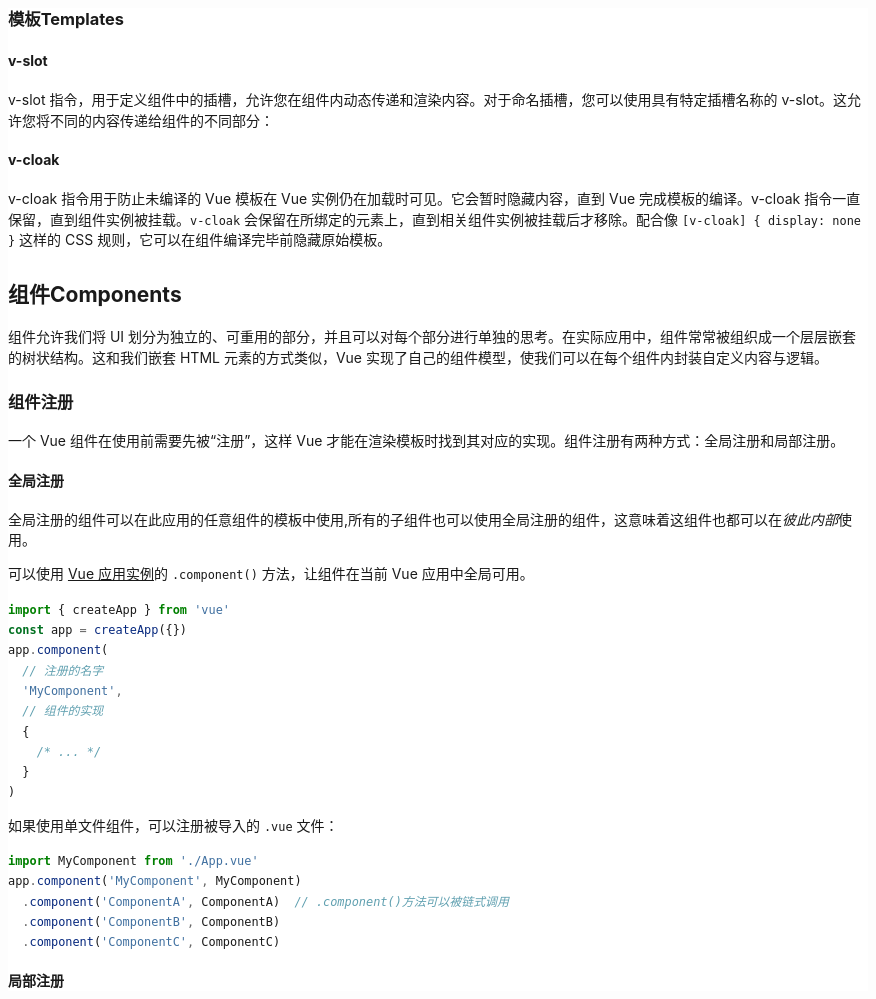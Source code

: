 

### 模板Templates

#### v-slot

v-slot 指令，用于定义组件中的插槽，允许您在组件内动态传递和渲染内容。对于命名插槽，您可以使用具有特定插槽名称的 v-slot。这允许您将不同的内容传递给组件的不同部分：

#### v-cloak

v-cloak 指令用于防止未编译的 Vue 模板在 Vue 实例仍在加载时可见。它会暂时隐藏内容，直到 Vue 完成模板的编译。v-cloak 指令一直保留，直到组件实例被挂载。`v-cloak` 会保留在所绑定的元素上，直到相关组件实例被挂载后才移除。配合像 `[v-cloak] { display: none }` 这样的 CSS 规则，它可以在组件编译完毕前隐藏原始模板。





## 组件Components

组件允许我们将 UI 划分为独立的、可重用的部分，并且可以对每个部分进行单独的思考。在实际应用中，组件常常被组织成一个层层嵌套的树状结构。这和我们嵌套 HTML 元素的方式类似，Vue 实现了自己的组件模型，使我们可以在每个组件内封装自定义内容与逻辑。

### 组件注册

一个 Vue 组件在使用前需要先被“注册”，这样 Vue 才能在渲染模板时找到其对应的实现。组件注册有两种方式：全局注册和局部注册。

#### 全局注册

全局注册的组件可以在此应用的任意组件的模板中使用,所有的子组件也可以使用全局注册的组件，这意味着这组件也都可以在*彼此内部*使用。

可以使用 [Vue 应用实例](https://cn.vuejs.org/guide/essentials/application.html)的 `.component()` 方法，让组件在当前 Vue 应用中全局可用。

```js
import { createApp } from 'vue'
const app = createApp({})
app.component(
  // 注册的名字
  'MyComponent',
  // 组件的实现
  {
    /* ... */
  }
)
```

如果使用单文件组件，可以注册被导入的 `.vue` 文件：

```js
import MyComponent from './App.vue'
app.component('MyComponent', MyComponent)	
  .component('ComponentA', ComponentA)	// .component()方法可以被链式调用
  .component('ComponentB', ComponentB)
  .component('ComponentC', ComponentC)
```



#### 局部注册
